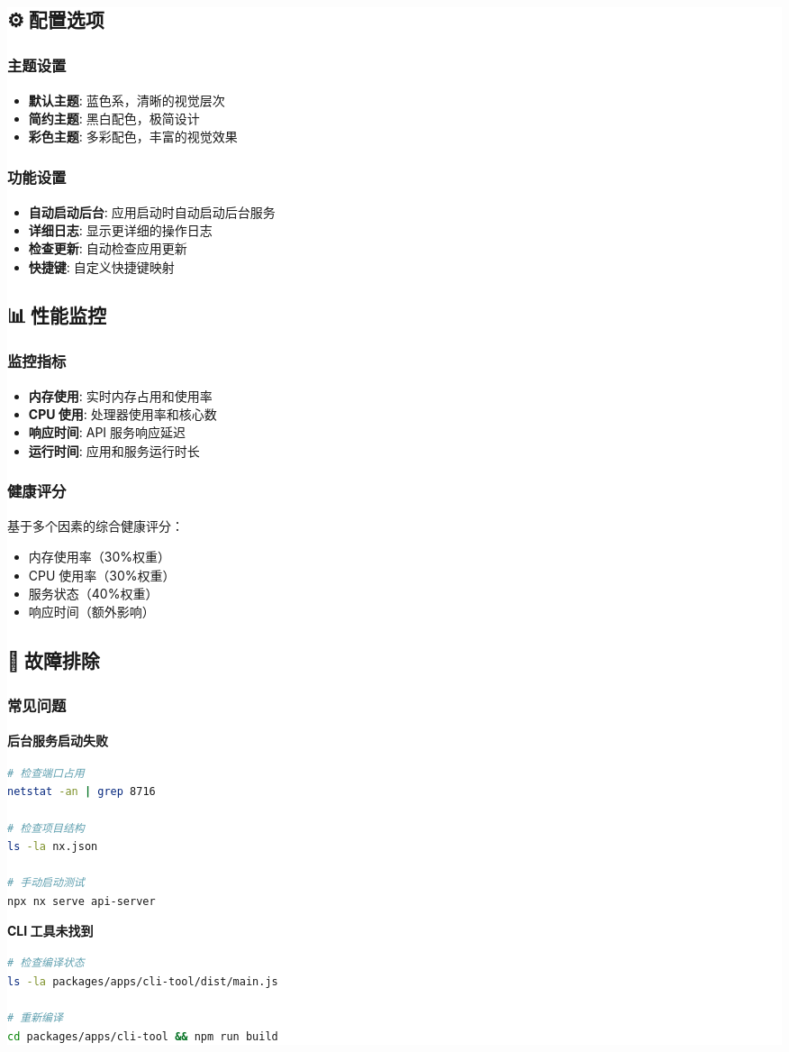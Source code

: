## ⚙️ 配置选项

### 主题设置
- **默认主题**: 蓝色系，清晰的视觉层次
- **简约主题**: 黑白配色，极简设计
- **彩色主题**: 多彩配色，丰富的视觉效果

### 功能设置
- **自动启动后台**: 应用启动时自动启动后台服务
- **详细日志**: 显示更详细的操作日志
- **检查更新**: 自动检查应用更新
- **快捷键**: 自定义快捷键映射

## 📊 性能监控

### 监控指标
- **内存使用**: 实时内存占用和使用率
- **CPU 使用**: 处理器使用率和核心数
- **响应时间**: API 服务响应延迟
- **运行时间**: 应用和服务运行时长

### 健康评分
基于多个因素的综合健康评分：
- 内存使用率（30%权重）
- CPU 使用率（30%权重）
- 服务状态（40%权重）
- 响应时间（额外影响）

## 🔧 故障排除

### 常见问题

**后台服务启动失败**
```bash
# 检查端口占用
netstat -an | grep 8716

# 检查项目结构
ls -la nx.json

# 手动启动测试
npx nx serve api-server
```

**CLI 工具未找到**
```bash
# 检查编译状态
ls -la packages/apps/cli-tool/dist/main.js

# 重新编译
cd packages/apps/cli-tool && npm run build
```
